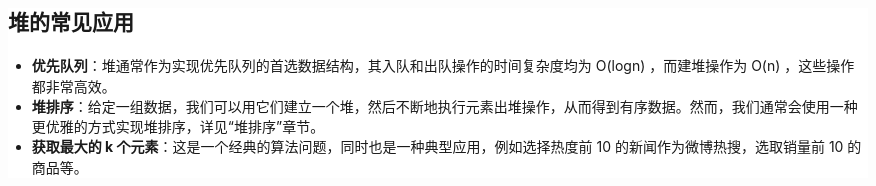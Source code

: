## 堆的常见应用

- **优先队列**：堆通常作为实现优先队列的首选数据结构，其入队和出队操作的时间复杂度均为 O(log⁡n) ，而建堆操作为 O(n) ，这些操作都非常高效。
- **堆排序**：给定一组数据，我们可以用它们建立一个堆，然后不断地执行元素出堆操作，从而得到有序数据。然而，我们通常会使用一种更优雅的方式实现堆排序，详见“堆排序”章节。
- **获取最大的 k 个元素**：这是一个经典的算法问题，同时也是一种典型应用，例如选择热度前 10 的新闻作为微博热搜，选取销量前 10 的商品等。
